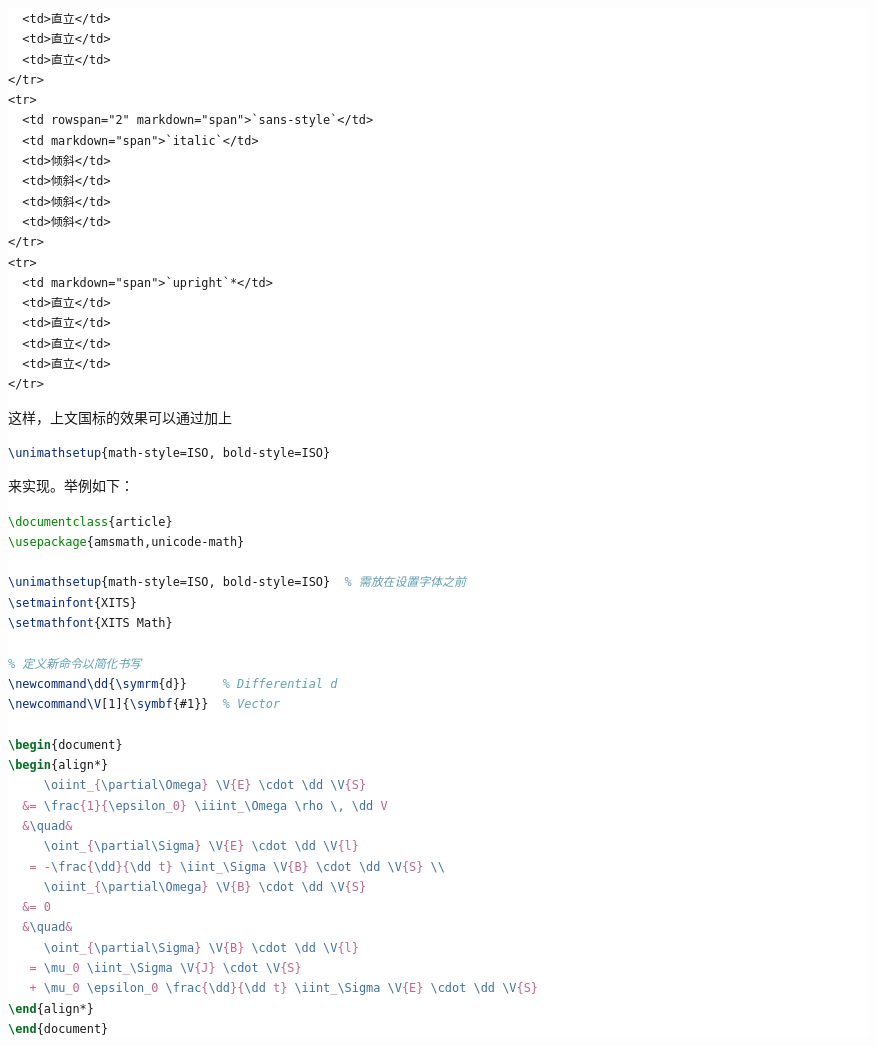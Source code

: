       <td>直立</td>
      <td>直立</td>
      <td>直立</td>
    </tr>
    <tr>
      <td rowspan="2" markdown="span">`sans-style`</td>
      <td markdown="span">`italic`</td>
      <td>倾斜</td>
      <td>倾斜</td>
      <td>倾斜</td>
      <td>倾斜</td>
    </tr>
    <tr>
      <td markdown="span">`upright`*</td>
      <td>直立</td>
      <td>直立</td>
      <td>直立</td>
      <td>直立</td>
    </tr>
  </tbody>
</table>

这样，上文国标的效果可以通过加上

```tex
\unimathsetup{math-style=ISO, bold-style=ISO}
```

来实现。举例如下：

```tex
\documentclass{article}
\usepackage{amsmath,unicode-math}

\unimathsetup{math-style=ISO, bold-style=ISO}  % 需放在设置字体之前
\setmainfont{XITS}
\setmathfont{XITS Math}

% 定义新命令以简化书写
\newcommand\dd{\symrm{d}}     % Differential d
\newcommand\V[1]{\symbf{#1}}  % Vector

\begin{document}
\begin{align*}
     \oiint_{\partial\Omega} \V{E} \cdot \dd \V{S}
  &= \frac{1}{\epsilon_0} \iiint_\Omega \rho \, \dd V
  &\quad&
     \oint_{\partial\Sigma} \V{E} \cdot \dd \V{l}
   = -\frac{\dd}{\dd t} \iint_\Sigma \V{B} \cdot \dd \V{S} \\
     \oiint_{\partial\Omega} \V{B} \cdot \dd \V{S}
  &= 0
  &\quad&
     \oint_{\partial\Sigma} \V{B} \cdot \dd \V{l}
   = \mu_0 \iint_\Sigma \V{J} \cdot \V{S}
   + \mu_0 \epsilon_0 \frac{\dd}{\dd t} \iint_\Sigma \V{E} \cdot \dd \V{S}
\end{align*}
\end{document}
```


[^leo-liu-latex]: 刘海洋. 《$\LaTeX$ 入门》
[^office-math]: Murray Sargent III. [High-Quality Editing and Display of Mathematical Text in Office 2007](https://docs.microsoft.com/archive/blogs/murrays/high-quality-editing-and-display-of-mathematical-text-in-office-2007/)
[^unicode-utr25]: [UTR 25: Unicode Support for Mathematics](https://www.unicode.org/reports/tr25/)
[^can-i-use-mathml]: [Can I use... Support tables for HTML5, CSS3, etc - MathML](https://caniuse.com/#feat=mathml)
[^fontforge-math]: [FontForge - MATH typesetting information](https://fontforge.org/docs/ui/dialogs/math.html)
[^math-vs-sym]: `\math...` 命令在 `unicode-math` 包中仍可使用，但默认会使用文本字体（的粗体形式），而不是数学字体。
[^up-greek]: 受网页技术限制，这里的 $\mathrm{\delta}$ 和 $\mathrm{\pi}$ 实际上并不是正体。在标准 $\LaTeX$ 中，虽然也可以通过 `upgreek` 等包使用直立的小写希腊字母，但与默认的 Computer Modern 字体并不匹配。
[^math-fonts]: [Which OpenType Math fonts are available?](https://tex.stackexchange.com/q/425098)
[^math-fonts-zhihu]: 坏名字. [有哪些适用于 Unicode Math 的字体推荐？- 知乎](https://www.zhihu.com/question/415431516/answer/1466968600)
